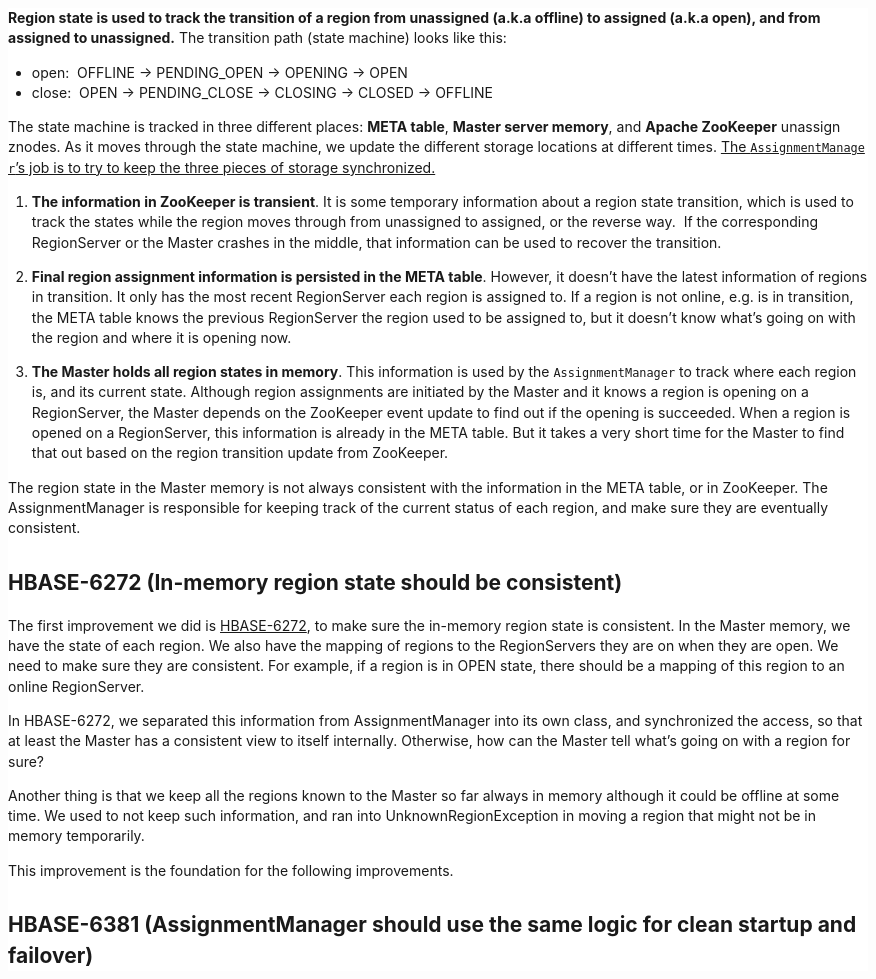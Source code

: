 **Region state is used to track the transition of a region from unassigned (a.k.a offline) to assigned (a.k.a open), and from assigned to unassigned.** The transition path (state machine) looks like this:

- open:  OFFLINE -> PENDING_OPEN -> OPENING -> OPEN
- close:  OPEN -> PENDING_CLOSE -> CLOSING -> CLOSED -> OFFLINE

The state machine is tracked in three different places: **META table**, **Master server memory**, and **Apache ZooKeeper** unassign znodes. As it moves through the state machine, we update the different storage locations at different times. <u>The `AssignmentManager`’s job is to try to keep the three pieces of storage synchronized.</u>

1. **The information in ZooKeeper is transient**. It is some temporary information about a region state transition, which is used to track the states while the region moves through from unassigned to assigned, or the reverse way.  If the corresponding RegionServer or the Master crashes in the middle, that information can be used to recover the transition.

2. **Final region assignment information is persisted in the META table**. However, it doesn’t have the latest information of regions in transition. It only has the most recent RegionServer each region is assigned to. If a region is not online, e.g. is in transition, the META table knows the previous RegionServer the region used to be assigned to, but it doesn’t know what’s going on with the region and where it is opening now.

3. **The Master holds all region states in memory**. This information is used by the `AssignmentManager` to track where each region is, and its current state. Although region assignments are initiated by the Master and it knows a region is opening on a RegionServer, the Master depends on the ZooKeeper event update to find out if the opening is succeeded. When a region is opened on a RegionServer, this information is already in the META table. But it takes a very short time for the Master to find that out based on the region transition update from ZooKeeper.


The region state in the Master memory is not always consistent with the information in the META table, or in ZooKeeper. The AssignmentManager is responsible for keeping track of the current status of each region, and make sure they are eventually consistent.

## HBASE-6272 (In-memory region state should be consistent)

The first improvement we did is [HBASE-6272](https://issues.apache.org/jira/browse/HBASE-6272), to make sure the in-memory region state is consistent. In the Master memory, we have the state of each region. We also have the mapping of regions to the RegionServers they are on when they are open. We need to make sure they are consistent. For example, if a region is in OPEN state, there should be a mapping of this region to an online RegionServer.

In HBASE-6272, we separated this information from AssignmentManager into its own class, and synchronized the access, so that at least the Master has a consistent view to itself internally. Otherwise, how can the Master tell what’s going on with a region for sure?

Another thing is that we keep all the regions known to the Master so far always in memory although it could be offline at some time. We used to not keep such information, and ran into UnknownRegionException in moving a region that might not be in memory temporarily.

This improvement is the foundation for the following improvements.

## HBASE-6381 (AssignmentManager should use the same logic for clean startup and failover)
